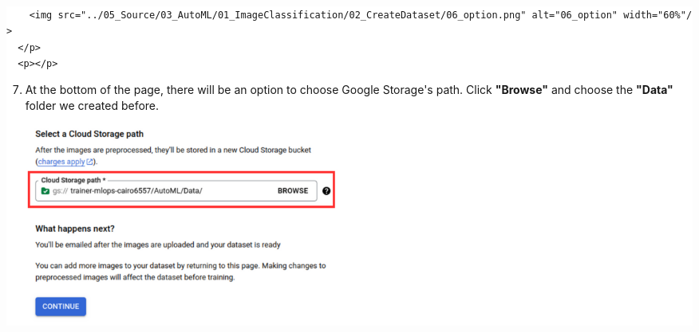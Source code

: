         <img src="../05_Source/03_AutoML/01_ImageClassification/02_CreateDataset/06_option.png" alt="06_option" width="60%"/>
      </p>
      <p></p>
  7.  At the bottom of the page, there will be an option to choose Google Storage's path. Click **"Browse"** and choose the **"Data"** folder we created before.
      <p></p>
      <p align="left" width="100%">
        <img src="../05_Source/03_AutoML/01_ImageClassification/02_CreateDataset/07_choose_path.png" alt="07_choose_path" width="50%"/>
      </p>
      <p></p>
